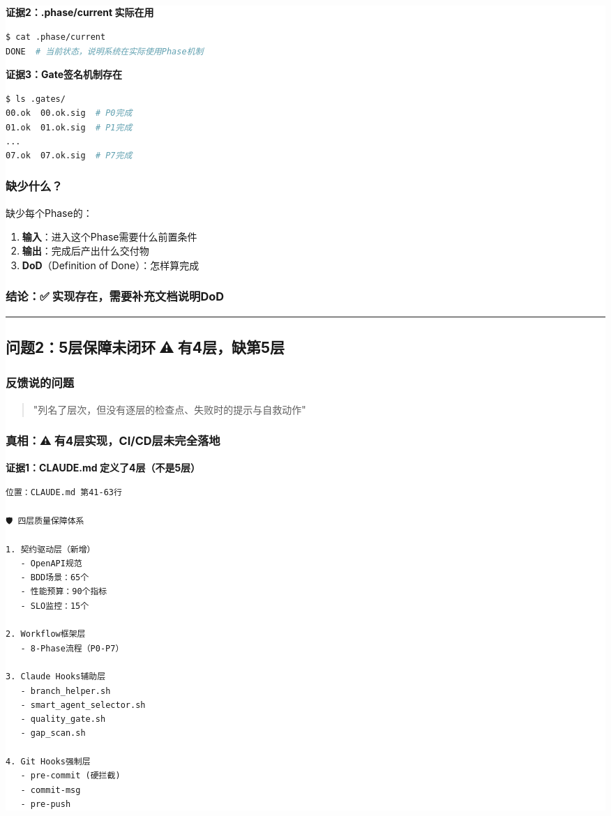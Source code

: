 
**证据2：.phase/current 实际在用**
```bash
$ cat .phase/current
DONE  # 当前状态，说明系统在实际使用Phase机制
```

**证据3：Gate签名机制存在**
```bash
$ ls .gates/
00.ok  00.ok.sig  # P0完成
01.ok  01.ok.sig  # P1完成
...
07.ok  07.ok.sig  # P7完成
```

### 缺少什么？

缺少每个Phase的：
1. **输入**：进入这个Phase需要什么前置条件
2. **输出**：完成后产出什么交付物
3. **DoD**（Definition of Done）：怎样算完成

### 结论：✅ 实现存在，需要补充文档说明DoD

---

## 问题2：5层保障未闭环 ⚠️ 有4层，缺第5层

### 反馈说的问题
> "列名了层次，但没有逐层的检查点、失败时的提示与自救动作"

### 真相：⚠️ 有4层实现，CI/CD层未完全落地

**证据1：CLAUDE.md 定义了4层（不是5层）**
```
位置：CLAUDE.md 第41-63行

🛡️ 四层质量保障体系

1. 契约驱动层（新增）
   - OpenAPI规范
   - BDD场景：65个
   - 性能预算：90个指标
   - SLO监控：15个

2. Workflow框架层
   - 8-Phase流程（P0-P7）

3. Claude Hooks辅助层
   - branch_helper.sh
   - smart_agent_selector.sh
   - quality_gate.sh
   - gap_scan.sh

4. Git Hooks强制层
   - pre-commit (硬拦截)
   - commit-msg
   - pre-push
```
